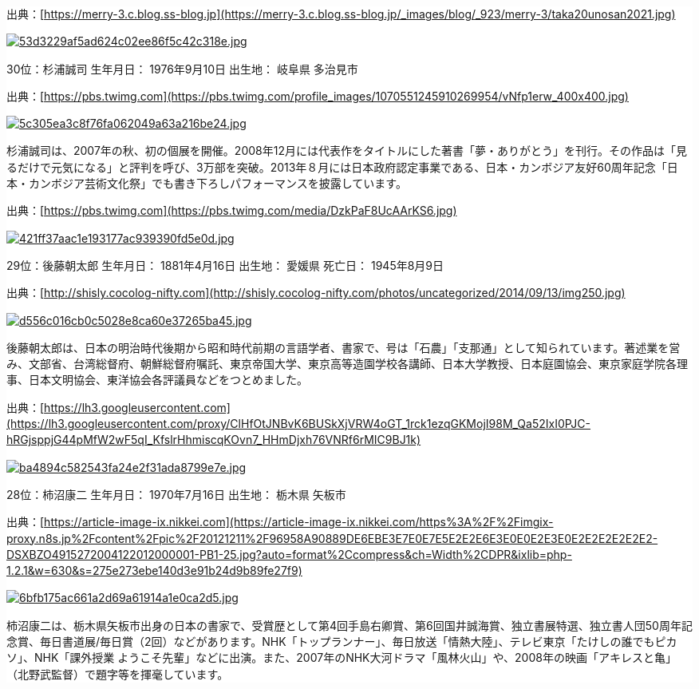 出典：[https://merry-3.c.blog.ss-blog.jp](https://merry-3.c.blog.ss-blog.jp/_images/blog/_923/merry-3/taka20unosan2021.jpg)

[![53d3229af5ad624c02ee86f5c42c318e.jpg](../_resources/53d3229af5ad624c02ee86f5c42c318e.jpg)](https://rank1-media.com/item/I-PA000000000007758655)

30位：杉浦誠司
生年月日： 1976年9月10日
出生地： 岐阜県 多治見市

出典：[https://pbs.twimg.com](https://pbs.twimg.com/profile_images/1070551245910269954/vNfp1erw_400x400.jpg)

[![5c305ea3c8f76fa062049a63a216be24.jpg](../_resources/5c305ea3c8f76fa062049a63a216be24.jpg)](https://rank1-media.com/item/I-PA000000000007758656)

杉浦誠司は、2007年の秋、初の個展を開催。2008年12月には代表作をタイトルにした著書「夢・ありがとう」を刊行。その作品は「見るだけで元気になる」と評判を呼び、3万部を突破。2013年８月には日本政府認定事業である、日本・カンボジア友好60周年記念「日本・カンボジア芸術文化祭」でも書き下ろしパフォーマンスを披露しています。

出典：[https://pbs.twimg.com](https://pbs.twimg.com/media/DzkPaF8UcAArKS6.jpg)

[![421ff37aac1e193177ac939390fd5e0d.jpg](../_resources/421ff37aac1e193177ac939390fd5e0d.jpg)](https://rank1-media.com/item/I-PA000000000007758657)

29位：後藤朝太郎
生年月日： 1881年4月16日
出生地： 愛媛県
死亡日： 1945年8月9日

出典：[http://shisly.cocolog-nifty.com](http://shisly.cocolog-nifty.com/photos/uncategorized/2014/09/13/img250.jpg)

[![d556c016cb0c5028e8ca60e37265ba45.jpg](../_resources/d556c016cb0c5028e8ca60e37265ba45.jpg)](https://rank1-media.com/item/I-PA000000000007758658)

後藤朝太郎は、日本の明治時代後期から昭和時代前期の言語学者、書家で、号は「石農」「支那通」として知られています。著述業を営み、文部省、台湾総督府、朝鮮総督府嘱託、東京帝国大学、東京高等造園学校各講師、日本大学教授、日本庭園協会、東京家庭学院各理事、日本文明協会、東洋協会各評議員などをつとめました。

出典：[https://lh3.googleusercontent.com](https://lh3.googleusercontent.com/proxy/ClHfOtJNBvK6BUSkXjVRW4oGT_1rck1ezqGKMojI98M_Qa52IxI0PJC-hRGjsppjG44pMfW2wF5qI_KfslrHhmiscqKOvn7_HHmDjxh76VNRf6rMIC9BJ1k)

[![ba4894c582543fa24e2f31ada8799e7e.jpg](../_resources/ba4894c582543fa24e2f31ada8799e7e.jpg)](https://rank1-media.com/item/I-PA000000000007758659)

28位：柿沼康二
生年月日： 1970年7月16日
出生地： 栃木県 矢板市

出典：[https://article-image-ix.nikkei.com](https://article-image-ix.nikkei.com/https%3A%2F%2Fimgix-proxy.n8s.jp%2Fcontent%2Fpic%2F20121211%2F96958A90889DE6EBE3E7E0E7E5E2E2E6E3E0E0E2E3E0E2E2E2E2E2E2-DSXBZO4915272004122012000001-PB1-25.jpg?auto=format%2Ccompress&ch=Width%2CDPR&ixlib=php-1.2.1&w=630&s=275e273ebe140d3e91b24d9b89fe27f9)

[![6bfb175ac661a2d69a61914a1e0ca2d5.jpg](../_resources/6bfb175ac661a2d69a61914a1e0ca2d5.jpg)](https://rank1-media.com/item/I-PA000000000007758660)

柿沼康二は、栃木県矢板市出身の日本の書家で、受賞歴として第4回手島右卿賞、第6回国井誠海賞、独立書展特選、独立書人団50周年記念賞、毎日書道展/毎日賞（2回）などがあります。NHK「トップランナー」、毎日放送「情熱大陸」、テレビ東京「たけしの誰でもピカソ」、NHK「課外授業 ようこそ先輩」などに出演。また、2007年のNHK大河ドラマ「風林火山」や、2008年の映画「アキレスと亀」（北野武監督）で題字等を揮毫しています。
